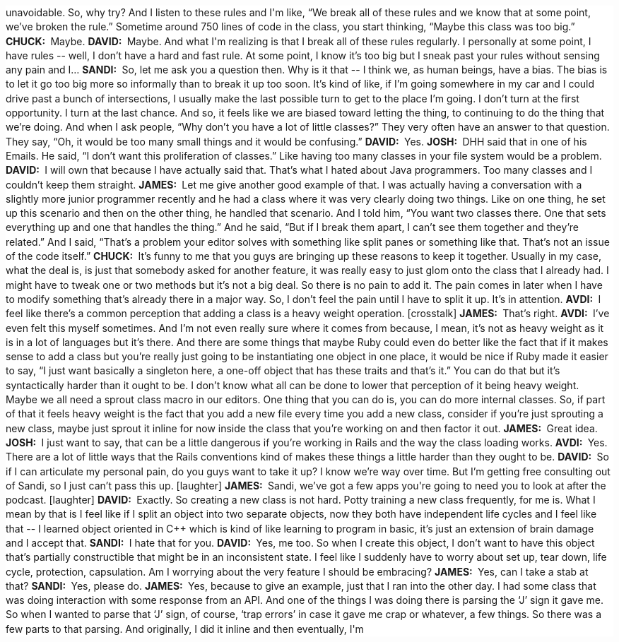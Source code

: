 unavoidable. So, why try? And I listen to these rules and I'm like, “We break all of these rules and we know that at some point, we’ve broken the rule.” Sometime around 750 lines of code in the class, you start thinking, “Maybe this class was too big.” **CHUCK:&nbsp;** Maybe. **DAVID:&nbsp;** Maybe. And what I'm realizing is that I break all of these rules regularly. I personally at some point, I have rules -- well, I don’t have a hard and fast rule. At some point, I know it’s too big but I sneak past your rules without sensing any pain and I… **SANDI:&nbsp;** So, let me ask you a question then. Why is it that -- I think we, as human beings, have a bias. The bias is to let it go too big more so informally than to break it up too soon. It’s kind of like, if I’m going somewhere in my car and I could drive past a bunch of intersections, I usually make the last possible turn to get to the place I’m going. I don’t turn at the first opportunity. I turn at the last chance. And so, it feels like we are biased toward letting the thing, to continuing to do the thing that we’re doing. And when I ask people, “Why don’t you have a lot of little classes?” They very often have an answer to that question. They say, “Oh, it would be too many small things and it would be confusing.” **DAVID:&nbsp;** Yes. **JOSH:&nbsp;** DHH said that in one of his Emails. He said, “I don’t want this proliferation of classes.” Like having too many classes in your file system would be a problem. **DAVID:&nbsp;** I will own that because I have actually said that. That’s what I hated about Java programmers. Too many classes and I couldn’t keep them straight. **JAMES:&nbsp;** Let me give another good example of that. I was actually having a conversation with a slightly more junior programmer recently and he had a class where it was very clearly doing two things. Like on one thing, he set up this scenario and then on the other thing, he handled that scenario. And I told him, “You want two classes there. One that sets everything up and one that handles the thing.” And he said, “But if I break them apart, I can’t see them together and they’re related.” And I said, “That’s a problem your editor solves with something like split panes or something like that. That’s not an issue of the code itself.” **CHUCK:&nbsp;** It’s funny to me that you guys are bringing up these reasons to keep it together. Usually in my case, what the deal is, is just that somebody asked for another feature, it was really easy to just glom onto the class that I already had. I might have to tweak one or two methods but it’s not a big deal. So there is no pain to add it. The pain comes in later when I have to modify something that’s already there in a major way. So, I don’t feel the pain until I have to split it up. It’s in attention. **AVDI:&nbsp;** I feel like there’s a common perception that adding a class is a heavy weight operation. [crosstalk] **JAMES:&nbsp;** That’s right. **AVDI:&nbsp;** I’ve even felt this myself sometimes. And I’m not even really sure where it comes from because, I mean, it’s not as heavy weight as it is in a lot of languages but it’s there. And there are some things that maybe Ruby could even do better like the fact that if it makes sense to add a class but you’re really just going to be instantiating one object in one place, it would be nice if Ruby made it easier to say, “I just want basically a singleton here, a one-off object that has these traits and that’s it.” You can do that but it’s syntactically harder than it ought to be. I don’t know what all can be done to lower that perception of it being heavy weight. Maybe we all need a sprout class macro in our editors. One thing that you can do is, you can do more internal classes. So, if part of that it feels heavy weight is the fact that you add a new file every time you add a new class, consider if you’re just sprouting a new class, maybe just sprout it inline for now inside the class that you’re working on and then factor it out. **JAMES:&nbsp;** Great idea. **JOSH:&nbsp;** I just want to say, that can be a little dangerous if you’re working in Rails and the way the class loading works. **AVDI:&nbsp;** Yes. There are a lot of little ways that the Rails conventions kind of makes these things a little harder than they ought to be. **DAVID:&nbsp;** So if I can articulate my personal pain, do you guys want to take it up? I know we’re way over time. But I’m getting free consulting out of Sandi, so I just can’t pass this up. [laughter] **JAMES:&nbsp;** Sandi, we’ve got a few apps you're going to need you to look at after the podcast. [laughter] **DAVID:&nbsp;** Exactly. So creating a new class is not hard. Potty training a new class frequently, for me is. What I mean by that is I feel like if I split an object into two separate objects, now they both have independent life cycles and I feel like that -- I learned object oriented in C++ which is kind of like learning to program in basic, it’s just an extension of brain damage and I accept that. **SANDI:&nbsp;** I hate that for you. **DAVID:&nbsp;** Yes, me too. So when I create this object, I don’t want to have this object that’s partially constructible that might be in an inconsistent state. I feel like I suddenly have to worry about set up, tear down, life cycle, protection, capsulation. Am I worrying about the very feature I should be embracing? **JAMES:&nbsp;** Yes, can I take a stab at that? **SANDI:&nbsp;** Yes, please do. **JAMES:&nbsp;** Yes, because to give an example, just that I ran into the other day. I had some class that was doing interaction with some response from an API. And one of the things I was doing there is parsing the ‘J’ sign it gave me. So when I wanted to parse that ‘J’ sign, of course, ‘trap errors’ in case it gave me crap or whatever, a few things. So there was a few parts to that parsing. And originally, I did it inline and then eventually, I'm